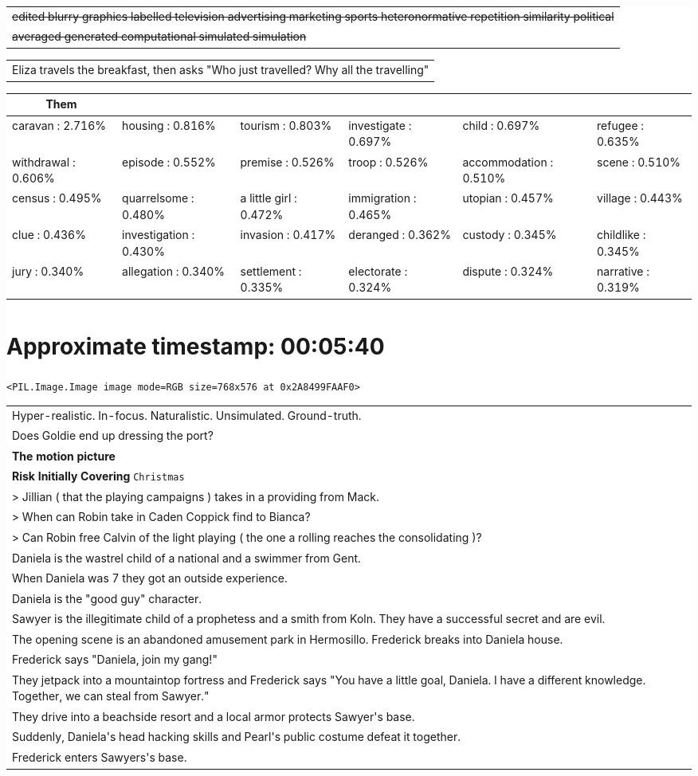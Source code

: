 | |
 | :-- 
|~~edited blurry graphics labelled television advertising marketing sports heteronormative repetition similarity political~~
|~~averaged generated computational simulated simulation~~

| |
 | :-- 
|Eliza travels the breakfast, then asks "Who just travelled? Why all the travelling"


 Them | | | | | |
---|---|---|---|---|---|
caravan             :  2.716%|housing             :  0.816%|tourism             :  0.803%|investigate         :  0.697%|child               :  0.697%|refugee             :  0.635%|
withdrawal          :  0.606%|episode             :  0.552%|premise             :  0.526%|troop               :  0.526%|accommodation       :  0.510%|scene               :  0.510%|
census              :  0.495%|quarrelsome         :  0.480%|a little girl       :  0.472%|immigration         :  0.465%|utopian             :  0.457%|village             :  0.443%|
clue                :  0.436%|investigation       :  0.430%|invasion            :  0.417%|deranged            :  0.362%|custody             :  0.345%|childlike           :  0.345%|
jury                :  0.340%|allegation          :  0.340%|settlement          :  0.335%|electorate          :  0.324%|dispute             :  0.324%|narrative           :  0.319%


# Approximate timestamp: 00:05:40
```
<PIL.Image.Image image mode=RGB size=768x576 at 0x2A8499FAAF0>
```

| |
 | :-- 
|Hyper-realistic. In-focus. Naturalistic. Unsimulated. Ground-truth. 
|Does Goldie end up dressing the port? 
|**The motion picture**
|**Risk Initially Covering** `Christmas`
|> Jillian ( that the playing campaigns ) takes in a providing from Mack.
|> When can Robin take in Caden Coppick find to Bianca?
|> Can Robin free Calvin of the light playing ( the one a rolling reaches the consolidating )?
|Daniela is the wastrel child of a national and a swimmer from Gent.
|When Daniela was 7 they got an outside experience.
|Daniela is the "good guy" character.
|Sawyer is the illegitimate child of a prophetess and a smith from Koln. They have a successful secret and are evil.
|The opening scene is an abandoned amusement park in Hermosillo. Frederick breaks into Daniela house.
|Frederick says "Daniela, join my gang!"
|They jetpack into a mountaintop fortress and Frederick says "You have a little goal, Daniela. I have a different knowledge. Together, we can steal from Sawyer." 
|They drive into a beachside resort and a local armor protects Sawyer's base.
|Suddenly, Daniela's head hacking skills and Pearl's public costume defeat it together.
|Frederick enters Sawyers's base.

